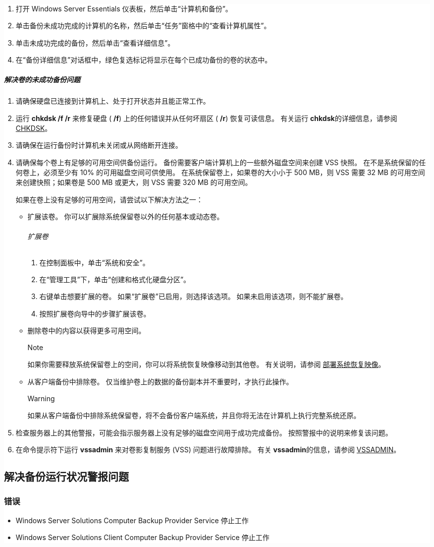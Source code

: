 1.  打开 Windows Server Essentials 仪表板，然后单击“计算机和备份”。  
  
2.  单击备份未成功完成的计算机的名称，然后单击“任务”窗格中的“查看计算机属性”。  
  
3.  单击未成功完成的备份，然后单击“查看详细信息”。  
  
4.  在“备份详细信息”对话框中，绿色复选标记将显示在每个已成功备份的卷的状态中。  
  
##### <a name="to-troubleshoot-an-unsuccessful-backup-of-a-volume"></a>解决卷的未成功备份问题  
  
1.  请确保硬盘已连接到计算机上、处于打开状态并且能正常工作。  
  
2.  运行 **chkdsk /f /r** 来修复硬盘 ( **/f**) 上的任何错误并从任何坏扇区 ( **/r**) 恢复可读信息。 有关运行 **chkdsk**的详细信息，请参阅 [CHKDSK](https://go.microsoft.com/fwlink/?LinkId=206562)。  
  
3.  请确保在运行备份时计算机未关闭或从网络断开连接。  
  
4.  请确保每个卷上有足够的可用空间供备份运行。 备份需要客户端计算机上的一些额外磁盘空间来创建 VSS 快照。 在不是系统保留的任何卷上，必须至少有 10% 的可用磁盘空间可供使用。 在系统保留卷上，如果卷的大小小于 500 MB，则 VSS 需要 32 MB 的可用空间来创建快照；如果卷是 500 MB 或更大，则 VSS 需要 320 MB 的可用空间。  
  
     如果在卷上没有足够的可用空间，请尝试以下解决方法之一：  
  
    -   扩展该卷。 你可以扩展除系统保留卷以外的任何基本或动态卷。  
  
        ###### <a name="to-extend-a-volume"></a>扩展卷  
  
        1.  在控制面板中，单击“系统和安全”。  
  
        2.  在“管理工具”下，单击“创建和格式化硬盘分区”。  
  
        3.  右键单击想要扩展的卷。 如果“扩展卷”已启用，则选择该选项。 如果未启用该选项，则不能扩展卷。  
  
        4.  按照扩展卷向导中的步骤扩展该卷。  
  
    -   删除卷中的内容以获得更多可用空间。  
  
        > [!NOTE]
        >  如果你需要释放系统保留卷上的空间，你可以将系统恢复映像移动到其他卷。 有关说明，请参阅 [部署系统恢复映像](https://technet.microsoft.com/library/dd744280\(v=ws.10\).aspx)。  
  
    -   从客户端备份中排除卷。 仅当维护卷上的数据的备份副本并不重要时，才执行此操作。  
  
        > [!WARNING]
        >  如果从客户端备份中排除系统保留卷，将不会备份客户端系统，并且你将无法在计算机上执行完整系统还原。  
  
5.  检查服务器上的其他警报，可能会指示服务器上没有足够的磁盘空间用于成功完成备份。 按照警报中的说明来修复该问题。  
  
6.  在命令提示符下运行 **vssadmin** 来对卷影复制服务 (VSS) 问题进行故障排除。 有关 **vssadmin**的信息，请参阅 [VSSADMIN](https://go.microsoft.com/fwlink/?LinkID=94332)。  
  
##  <a name="troubleshoot-backup-health-alert-issues"></a><a name="BKMK_TroubleshootBackupHealthAlertIssues"></a>解决备份运行状况警报问题  
  
### <a name="errors"></a>错误  
  
-   Windows Server Solutions Computer Backup Provider Service 停止工作  
  
-   Windows Server Solutions Client Computer Backup Provider Service 停止工作  
  